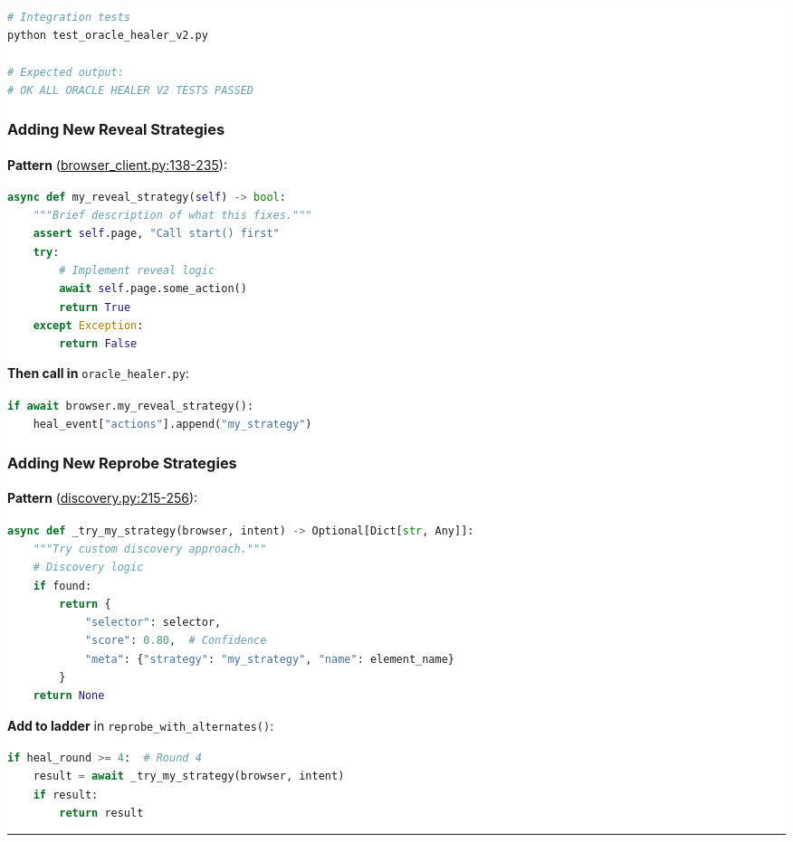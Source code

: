 ```bash
# Integration tests
python test_oracle_healer_v2.py

# Expected output:
# OK ALL ORACLE HEALER V2 TESTS PASSED
```

### Adding New Reveal Strategies

**Pattern** ([browser_client.py:138-235](../backend/runtime/browser_client.py#L138-L235)):

```python
async def my_reveal_strategy(self) -> bool:
    """Brief description of what this fixes."""
    assert self.page, "Call start() first"
    try:
        # Implement reveal logic
        await self.page.some_action()
        return True
    except Exception:
        return False
```

**Then call in** `oracle_healer.py`:
```python
if await browser.my_reveal_strategy():
    heal_event["actions"].append("my_strategy")
```

### Adding New Reprobe Strategies

**Pattern** ([discovery.py:215-256](../backend/runtime/discovery.py#L215-L256)):

```python
async def _try_my_strategy(browser, intent) -> Optional[Dict[str, Any]]:
    """Try custom discovery approach."""
    # Discovery logic
    if found:
        return {
            "selector": selector,
            "score": 0.80,  # Confidence
            "meta": {"strategy": "my_strategy", "name": element_name}
        }
    return None
```

**Add to ladder** in `reprobe_with_alternates()`:
```python
if heal_round >= 4:  # Round 4
    result = await _try_my_strategy(browser, intent)
    if result:
        return result
```

---
